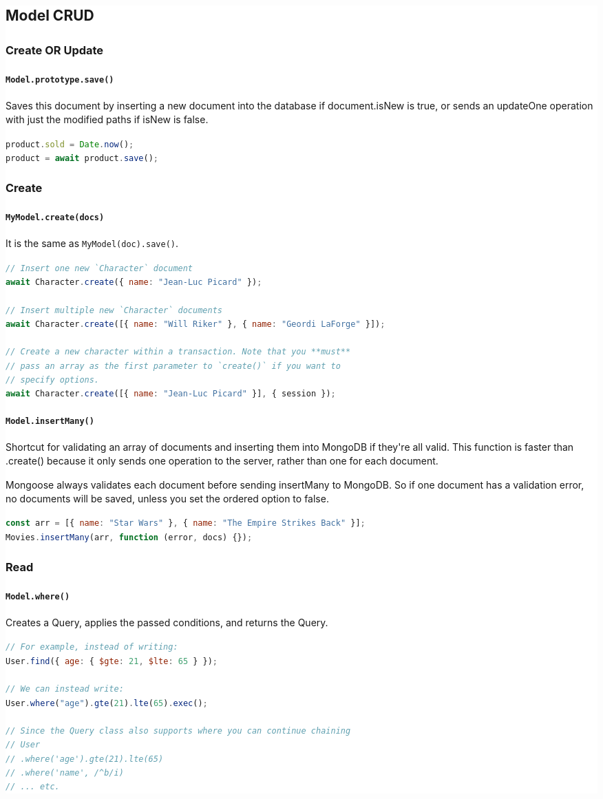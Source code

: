 ## Model CRUD

### Create OR Update

#### `Model.prototype.save()`

Saves this document by inserting a new document into the database if document.isNew is true, or sends an updateOne operation with just the modified paths if isNew is false.

```js
product.sold = Date.now();
product = await product.save();
```

### Create

#### `MyModel.create(docs)`

It is the same as `MyModel(doc).save()`.

```js
// Insert one new `Character` document
await Character.create({ name: "Jean-Luc Picard" });

// Insert multiple new `Character` documents
await Character.create([{ name: "Will Riker" }, { name: "Geordi LaForge" }]);

// Create a new character within a transaction. Note that you **must**
// pass an array as the first parameter to `create()` if you want to
// specify options.
await Character.create([{ name: "Jean-Luc Picard" }], { session });
```

#### `Model.insertMany()`

Shortcut for validating an array of documents and inserting them into MongoDB if they're all valid. This function is faster than .create() because it only sends one operation to the server, rather than one for each document.

Mongoose always validates each document before sending insertMany to MongoDB. So if one document has a validation error, no documents will be saved, unless you set the ordered option to false.

```js
const arr = [{ name: "Star Wars" }, { name: "The Empire Strikes Back" }];
Movies.insertMany(arr, function (error, docs) {});
```

### Read

#### `Model.where()`

Creates a Query, applies the passed conditions, and returns the Query.

```js
// For example, instead of writing:
User.find({ age: { $gte: 21, $lte: 65 } });

// We can instead write:
User.where("age").gte(21).lte(65).exec();

// Since the Query class also supports where you can continue chaining
// User
// .where('age').gte(21).lte(65)
// .where('name', /^b/i)
// ... etc.
```
